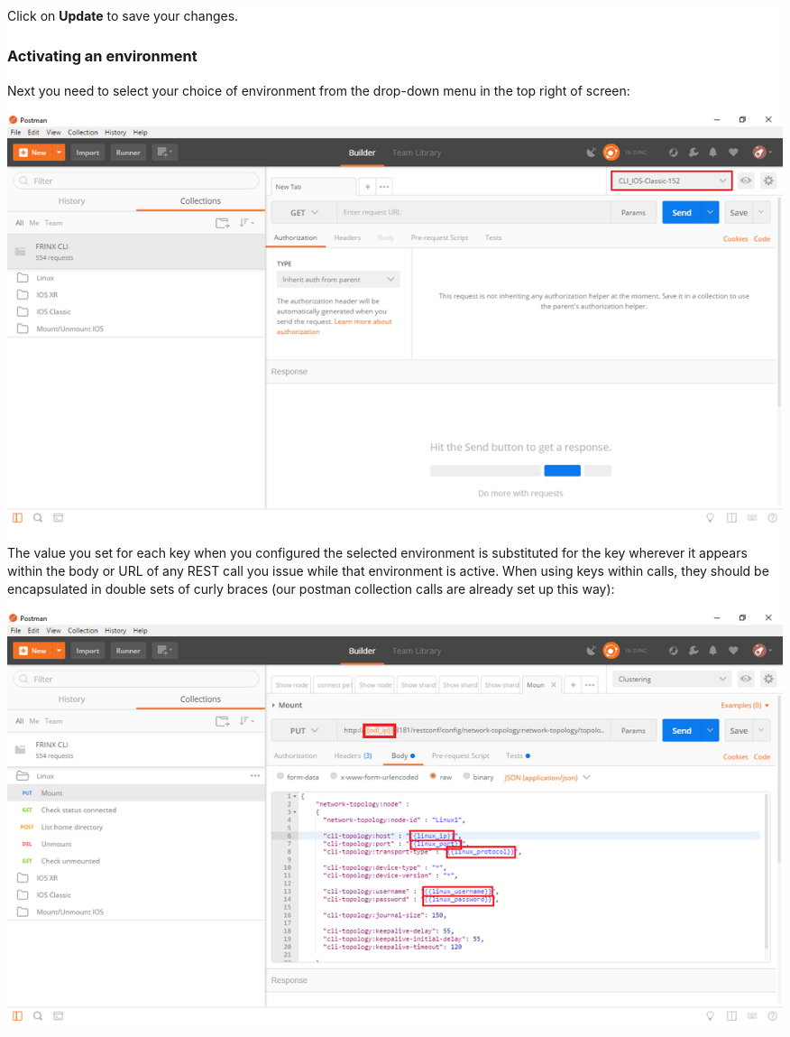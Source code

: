 Click on **Update** to save your changes.

### Activating an environment
Next you need to select your choice of environment from the drop-down menu in the top right of screen:

 ![Select environment](select-env.png "Select environment")  

The value you set for each key when you configured the selected environment is substituted for the key wherever it appears within the body or URL of any REST call you issue while that environment is active. When using keys within calls, they should be encapsulated in double sets of curly braces (our postman collection calls are already set up this way):

 ![Environment keys](env-keys.png "Environment keys")  
